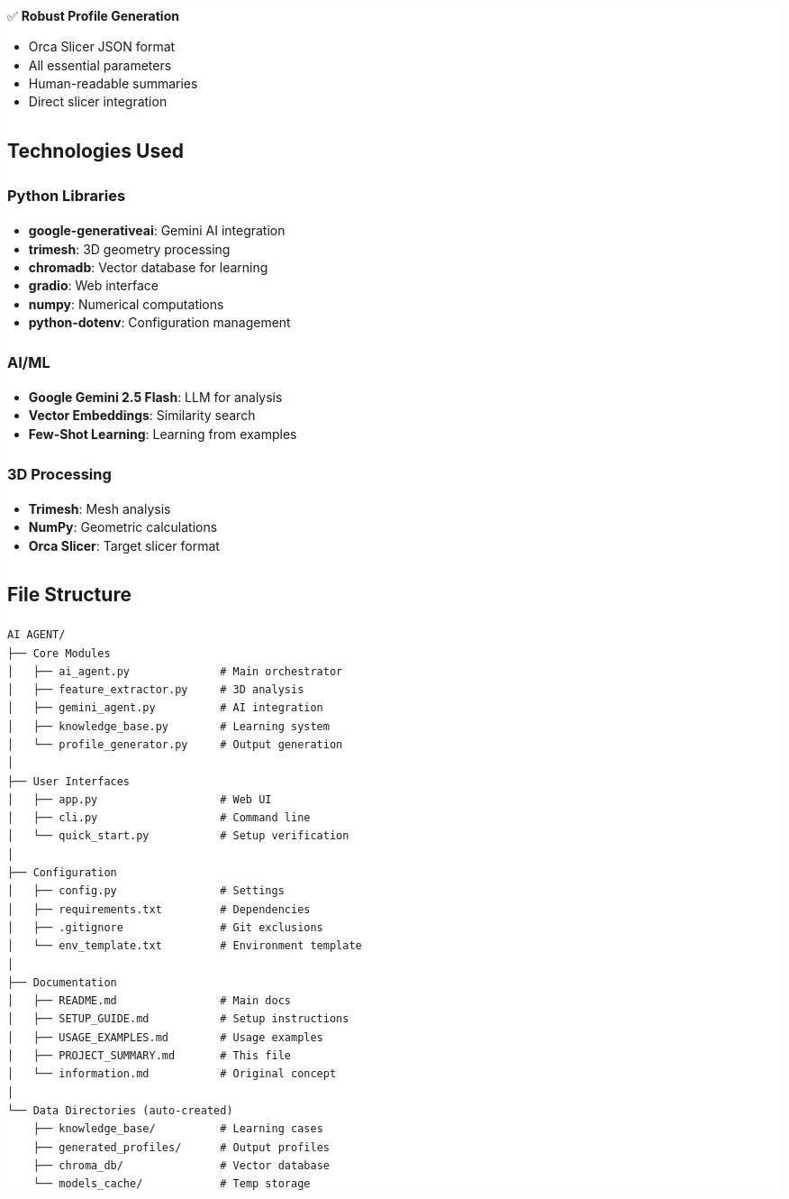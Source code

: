 ✅ **Robust Profile Generation**
- Orca Slicer JSON format
- All essential parameters
- Human-readable summaries
- Direct slicer integration

## Technologies Used

### Python Libraries
- **google-generativeai**: Gemini AI integration
- **trimesh**: 3D geometry processing
- **chromadb**: Vector database for learning
- **gradio**: Web interface
- **numpy**: Numerical computations
- **python-dotenv**: Configuration management

### AI/ML
- **Google Gemini 2.5 Flash**: LLM for analysis
- **Vector Embeddings**: Similarity search
- **Few-Shot Learning**: Learning from examples

### 3D Processing
- **Trimesh**: Mesh analysis
- **NumPy**: Geometric calculations
- **Orca Slicer**: Target slicer format

## File Structure

```
AI AGENT/
├── Core Modules
│   ├── ai_agent.py              # Main orchestrator
│   ├── feature_extractor.py     # 3D analysis
│   ├── gemini_agent.py          # AI integration
│   ├── knowledge_base.py        # Learning system
│   └── profile_generator.py     # Output generation
│
├── User Interfaces
│   ├── app.py                   # Web UI
│   ├── cli.py                   # Command line
│   └── quick_start.py           # Setup verification
│
├── Configuration
│   ├── config.py                # Settings
│   ├── requirements.txt         # Dependencies
│   ├── .gitignore               # Git exclusions
│   └── env_template.txt         # Environment template
│
├── Documentation
│   ├── README.md                # Main docs
│   ├── SETUP_GUIDE.md           # Setup instructions
│   ├── USAGE_EXAMPLES.md        # Usage examples
│   ├── PROJECT_SUMMARY.md       # This file
│   └── information.md           # Original concept
│
└── Data Directories (auto-created)
    ├── knowledge_base/          # Learning cases
    ├── generated_profiles/      # Output profiles
    ├── chroma_db/               # Vector database
    └── models_cache/            # Temp storage
```
